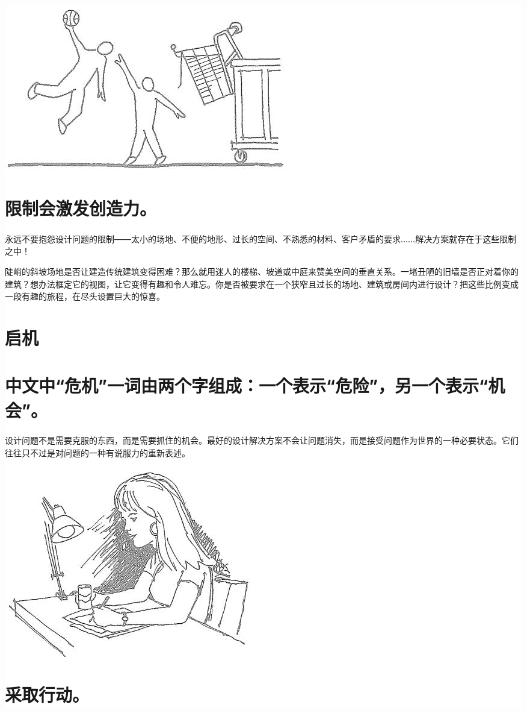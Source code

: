 ![](images/bcee28b44185ee970d490d14eede44923a7873954e2f00df19eff9729d70de92.jpg)

# 限制会激发创造力。

永远不要抱怨设计问题的限制——太小的场地、不便的地形、过长的空间、不熟悉的材料、客户矛盾的要求……解决方案就存在于这些限制之中！

陡峭的斜坡场地是否让建造传统建筑变得困难？那么就用迷人的楼梯、坡道或中庭来赞美空间的垂直关系。一堵丑陋的旧墙是否正对着你的建筑？想办法框定它的视图，让它变得有趣和令人难忘。你是否被要求在一个狭窄且过长的场地、建筑或房间内进行设计？把这些比例变成一段有趣的旅程，在尽头设置巨大的惊喜。

# 启机

# 中文中“危机”一词由两个字组成：一个表示“危险”，另一个表示“机会”。

设计问题不是需要克服的东西，而是需要抓住的机会。最好的设计解决方案不会让问题消失，而是接受问题作为世界的一种必要状态。它们往往只不过是对问题的一种有说服力的重新表述。

![](images/c51df6f44f029a011bfba1aa7076a9247748acc4b8f4497a37317317c8cb2849.jpg)

# 采取行动。
